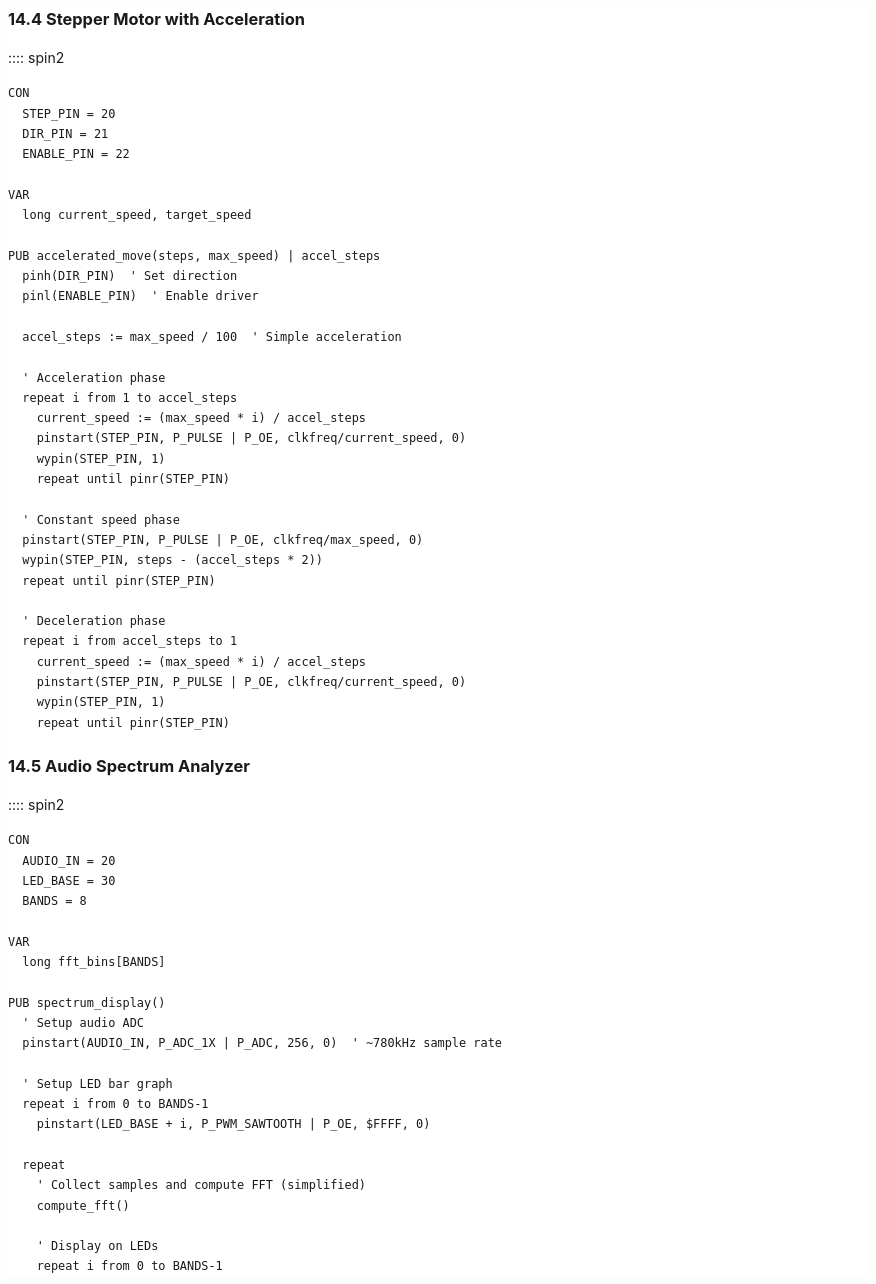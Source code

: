 ### 14.4 Stepper Motor with Acceleration

:::: spin2
```
CON
  STEP_PIN = 20
  DIR_PIN = 21
  ENABLE_PIN = 22
  
VAR
  long current_speed, target_speed

PUB accelerated_move(steps, max_speed) | accel_steps
  pinh(DIR_PIN)  ' Set direction
  pinl(ENABLE_PIN)  ' Enable driver
  
  accel_steps := max_speed / 100  ' Simple acceleration
  
  ' Acceleration phase
  repeat i from 1 to accel_steps
    current_speed := (max_speed * i) / accel_steps
    pinstart(STEP_PIN, P_PULSE | P_OE, clkfreq/current_speed, 0)
    wypin(STEP_PIN, 1)
    repeat until pinr(STEP_PIN)
    
  ' Constant speed phase
  pinstart(STEP_PIN, P_PULSE | P_OE, clkfreq/max_speed, 0)
  wypin(STEP_PIN, steps - (accel_steps * 2))
  repeat until pinr(STEP_PIN)
  
  ' Deceleration phase
  repeat i from accel_steps to 1
    current_speed := (max_speed * i) / accel_steps
    pinstart(STEP_PIN, P_PULSE | P_OE, clkfreq/current_speed, 0)
    wypin(STEP_PIN, 1)
    repeat until pinr(STEP_PIN)
```

### 14.5 Audio Spectrum Analyzer

:::: spin2
```
CON
  AUDIO_IN = 20
  LED_BASE = 30
  BANDS = 8
  
VAR
  long fft_bins[BANDS]

PUB spectrum_display()
  ' Setup audio ADC
  pinstart(AUDIO_IN, P_ADC_1X | P_ADC, 256, 0)  ' ~780kHz sample rate
  
  ' Setup LED bar graph
  repeat i from 0 to BANDS-1
    pinstart(LED_BASE + i, P_PWM_SAWTOOTH | P_OE, $FFFF, 0)
    
  repeat
    ' Collect samples and compute FFT (simplified)
    compute_fft()
    
    ' Display on LEDs
    repeat i from 0 to BANDS-1
```